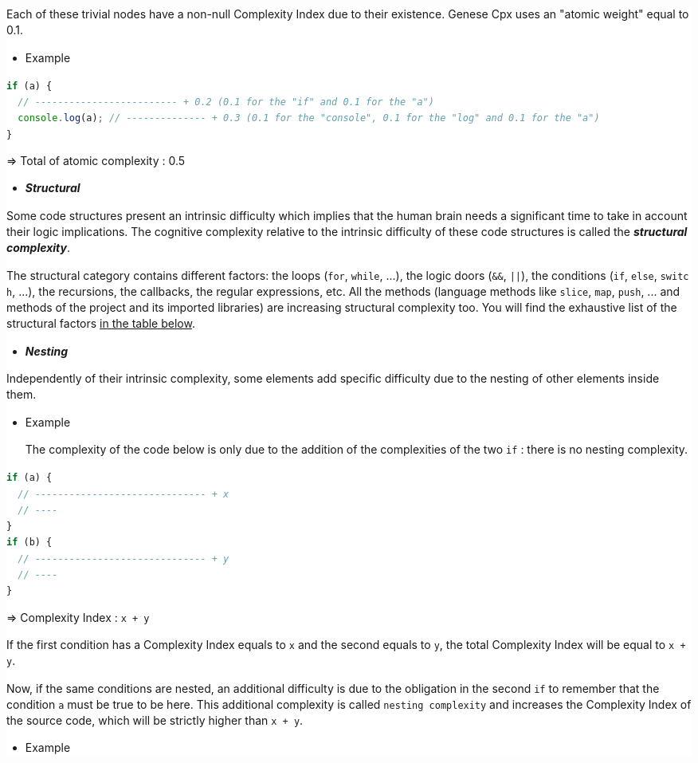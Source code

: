 Each of these trivial nodes have a non-null Complexity Index due to their existence. Genese Cpx uses an "atomic weight" equal to 0.1.

- Example

```ts
if (a) {
  // ------------------------- + 0.2 (0.1 for the "if" and 0.1 for the "a")
  console.log(a); // -------------- + 0.3 (0.1 for the "console", 0.1 for the "log" and 0.1 for the "a")
}
```

=> Total of atomic complexity : 0.5

- **_Structural_**

Some code structures present an intrinsic difficulty which implies that the human brain needs a significant time to take in account their logic implications. The cognitive complexity relative to the intrinsic difficulty of these code structures is called the **_structural complexity_**.

The structural category contains different factors: the loops (`for`, `while`, ...), the logic doors (`&&`, `||`), the conditions (`if`, `else`, `switch`, ...), the recursions, the callbacks, the regular expressions, etc. All the methods (language methods like `slice`, `map`, `push`, ... and methods of the project and its imported libraries) are increasing structural complexity too. You will find the exhaustive list of the structural factors [in the table below](#632-table-of-weights-v100).

- **_Nesting_**

Independently of their intrinsic complexity, some elements add specific difficulty due to the nesting of other elements inside them.

- Example

  The complexity of the code below is only due to the addition of the complexities of the two `if` : there is no nesting complexity.

```ts
if (a) {
  // ------------------------------ + x
  // ----
}
if (b) {
  // ------------------------------ + y
  // ----
}
```

=> Complexity Index : `x + y`

If the first condition has a Complexity Index equals to `x` and the second equals to `y`, the total Complexity Index will be equal to `x + y`.

Now, if the same conditions are nested, an additional difficulty is due to the obligation in the second `if` to remember that the condition `a` must be true to be here. This additional complexity is called `nesting complexity` and increases the Complexity Index of the source code, which will be strictly higher than `x + y`.

- Example
